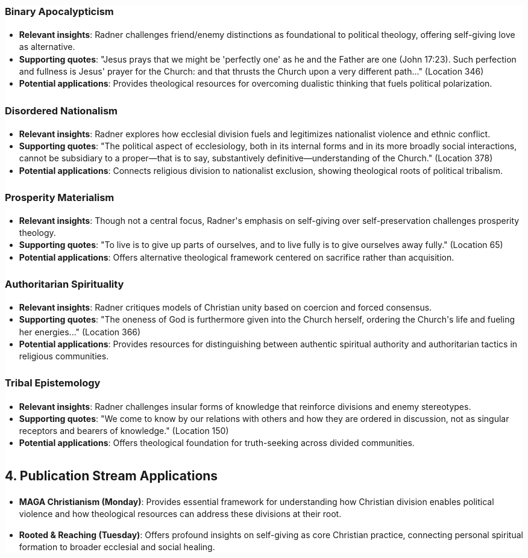 ### Binary Apocalypticism
- **Relevant insights**: Radner challenges friend/enemy distinctions as foundational to political theology, offering self-giving love as alternative.
- **Supporting quotes**: "Jesus prays that we might be 'perfectly one' as he and the Father are one (John 17:23). Such perfection and fullness is Jesus' prayer for the Church: and that thrusts the Church upon a very different path..." (Location 346)
- **Potential applications**: Provides theological resources for overcoming dualistic thinking that fuels political polarization.

### Disordered Nationalism
- **Relevant insights**: Radner explores how ecclesial division fuels and legitimizes nationalist violence and ethnic conflict.
- **Supporting quotes**: "The political aspect of ecclesiology, both in its internal forms and in its more broadly social interactions, cannot be subsidiary to a proper—that is to say, substantively definitive—understanding of the Church." (Location 378)
- **Potential applications**: Connects religious division to nationalist exclusion, showing theological roots of political tribalism.

### Prosperity Materialism
- **Relevant insights**: Though not a central focus, Radner's emphasis on self-giving over self-preservation challenges prosperity theology.
- **Supporting quotes**: "To live is to give up parts of ourselves, and to live fully is to give ourselves away fully." (Location 65)
- **Potential applications**: Offers alternative theological framework centered on sacrifice rather than acquisition.

### Authoritarian Spirituality
- **Relevant insights**: Radner critiques models of Christian unity based on coercion and forced consensus.
- **Supporting quotes**: "The oneness of God is furthermore given into the Church herself, ordering the Church's life and fueling her energies..." (Location 366)
- **Potential applications**: Provides resources for distinguishing between authentic spiritual authority and authoritarian tactics in religious communities.

### Tribal Epistemology
- **Relevant insights**: Radner challenges insular forms of knowledge that reinforce divisions and enemy stereotypes.
- **Supporting quotes**: "We come to know by our relations with others and how they are ordered in discussion, not as singular receptors and bearers of knowledge." (Location 150)
- **Potential applications**: Offers theological foundation for truth-seeking across divided communities.

## 4. Publication Stream Applications

- **MAGA Christianism (Monday)**: Provides essential framework for understanding how Christian division enables political violence and how theological resources can address these divisions at their root.

- **Rooted & Reaching (Tuesday)**: Offers profound insights on self-giving as core Christian practice, connecting personal spiritual formation to broader ecclesial and social healing.
